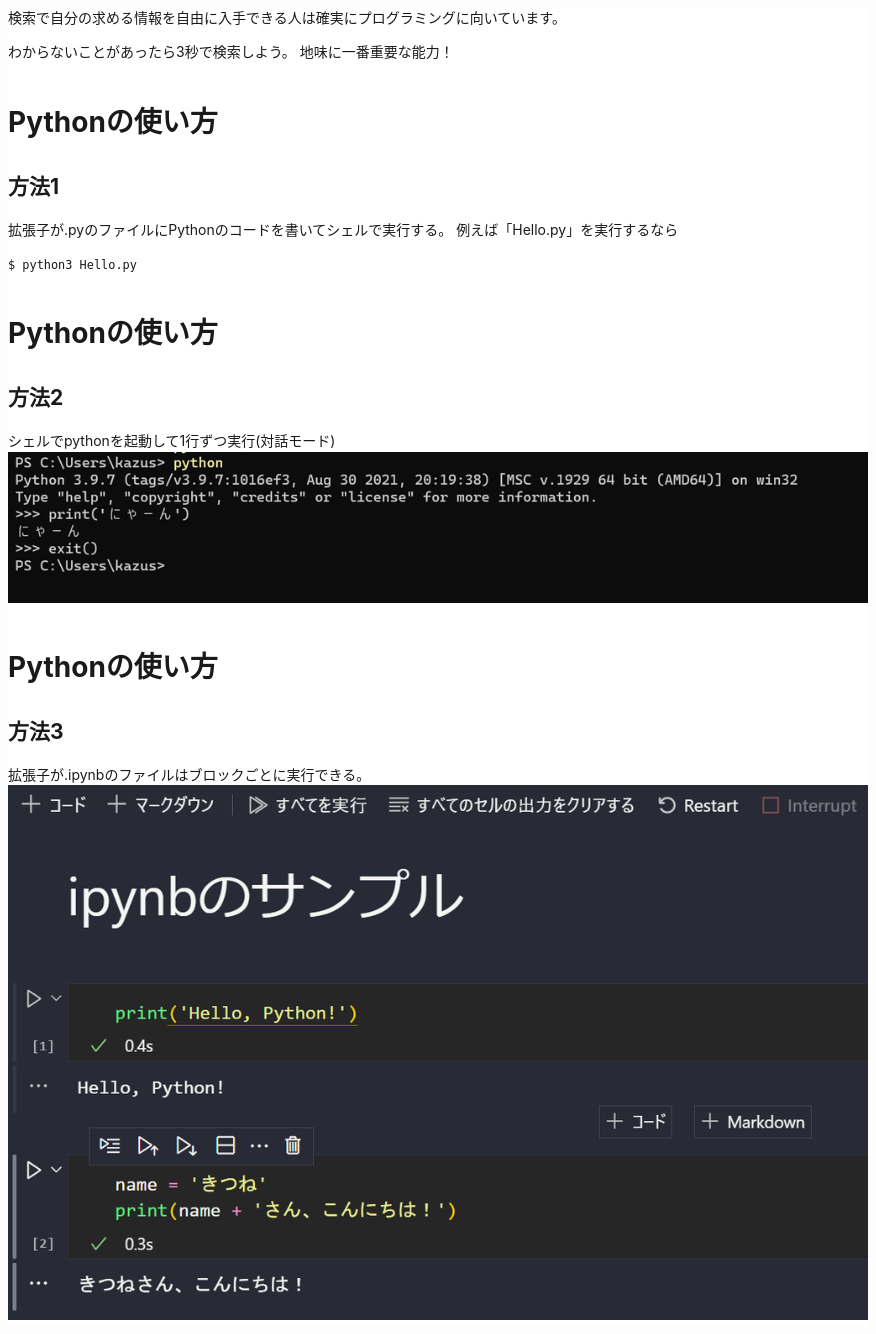 検索で自分の求める情報を自由に入手できる人は確実にプログラミングに向いています。

わからないことがあったら3秒で検索しよう。
地味に一番重要な能力！

# Pythonの使い方
## 方法1
拡張子が.pyのファイルにPythonのコードを書いてシェルで実行する。
例えば「Hello.py」を実行するなら
```bash
$ python3 Hello.py
```
# Pythonの使い方
## 方法2
シェルでpythonを起動して1行ずつ実行(対話モード)
![w:1200](imgs/part1/interactive.png)
# Pythonの使い方
## 方法3
拡張子が.ipynbのファイルはブロックごとに実行できる。
![bg right:46% contain](imgs/part1/ipynb.png)
